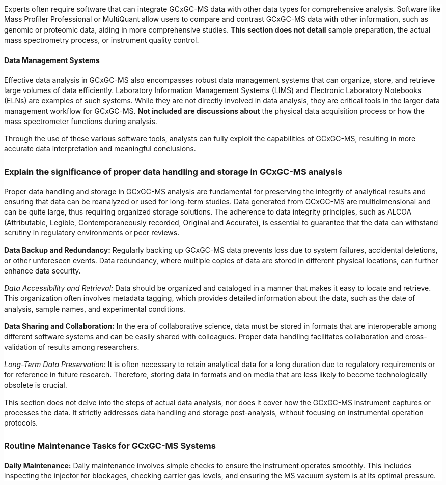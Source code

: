 Experts often require software that can integrate GCxGC-MS data with other data types for comprehensive analysis. Software like Mass Profiler Professional or MultiQuant allow users to compare and contrast GCxGC-MS data with other information, such as genomic or proteomic data, aiding in more comprehensive studies. **This section does not detail** sample preparation, the actual mass spectrometry process, or instrument quality control.

#### **Data Management Systems**

Effective data analysis in GCxGC-MS also encompasses robust data management systems that can organize, store, and retrieve large volumes of data efficiently. Laboratory Information Management Systems (LIMS) and Electronic Laboratory Notebooks (ELNs) are examples of such systems. While they are not directly involved in data analysis, they are critical tools in the larger data management workflow for GCxGC-MS. **Not included are discussions about** the physical data acquisition process or how the mass spectrometer functions during analysis.

Through the use of these various software tools, analysts can fully exploit the capabilities of GCxGC-MS, resulting in more accurate data interpretation and meaningful conclusions.
### Explain the significance of proper data handling and storage in GCxGC-MS analysis

Proper data handling and storage in GCxGC-MS analysis are fundamental for preserving the integrity of analytical results and ensuring that data can be reanalyzed or used for long-term studies. Data generated from GCxGC-MS are multidimensional and can be quite large, thus requiring organized storage solutions. The adherence to data integrity principles, such as ALCOA (Attributable, Legible, Contemporaneously recorded, Original and Accurate), is essential to guarantee that the data can withstand scrutiny in regulatory environments or peer reviews.

**Data Backup and Redundancy:** Regularly backing up GCxGC-MS data prevents loss due to system failures, accidental deletions, or other unforeseen events. Data redundancy, where multiple copies of data are stored in different physical locations, can further enhance data security.

*Data Accessibility and Retrieval:* Data should be organized and cataloged in a manner that makes it easy to locate and retrieve. This organization often involves metadata tagging, which provides detailed information about the data, such as the date of analysis, sample names, and experimental conditions.

**Data Sharing and Collaboration:** In the era of collaborative science, data must be stored in formats that are interoperable among different software systems and can be easily shared with colleagues. Proper data handling facilitates collaboration and cross-validation of results among researchers.

*Long-Term Data Preservation:* It is often necessary to retain analytical data for a long duration due to regulatory requirements or for reference in future research. Therefore, storing data in formats and on media that are less likely to become technologically obsolete is crucial.

This section does not delve into the steps of actual data analysis, nor does it cover how the GCxGC-MS instrument captures or processes the data. It strictly addresses data handling and storage post-analysis, without focusing on instrumental operation protocols.
### Routine Maintenance Tasks for GCxGC-MS Systems

**Daily Maintenance:**
Daily maintenance involves simple checks to ensure the instrument operates smoothly. This includes inspecting the injector for blockages, checking carrier gas levels, and ensuring the MS vacuum system is at its optimal pressure.
